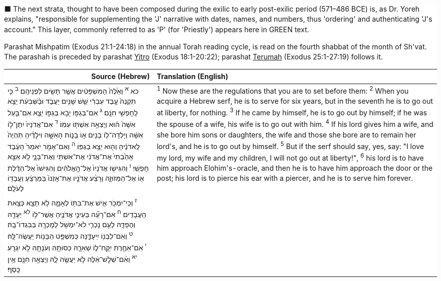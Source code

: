 <span class="p">&#11035; The next strata, thought to have been composed during the exilic to early post-exilic period (571–486 BCE) is, as Dr. Yoreh explains, "responsible for supplementing the 'J' narrative with dates, names, and numbers, thus 'ordering' and authenticating 'J's account." This layer, commonly referred to as 'P' (for 'Priestly') appears here in GREEN text.</span>

Parashat Mishpatim (Exodus 21:1-24:18) in the annual Torah reading cycle, is read on the fourth shabbat of the month of Sh'vat. The parashah is preceded by parashat <a href="https://opensiddur.org/readings-and-sourcetexts/weekly-torah-readings/annual-cycle/sefer-shemot/parashat-yitro/parashat-yitro-color-coded-according-to-its-narrative-layers/">Yitro</a> (Exodus 18:1-20:22); parashat <a href="https://opensiddur.org/readings-and-sourcetexts/weekly-torah-readings/annual-cycle/sefer-shemot/parashat-terumah/parashat-terumah-color-coded-according-to-its-narrative-layers/">Terumah</a> (Exodus 25:1-27:19) follows it.
</div>

<table style="margin-left: auto;margin-right: auto;" class="draggable">
<thead><tr><th id="x" style="text-align: right;">Source (Hebrew)</th><th style="text-align: left;">Translation (English)</th></tr></thead>
<tbody>
<tr><td style="vertical-align:top;">
<div class="liturgy"><span lang="he">
<span class="c"> כא <sup>א</sup>&nbsp;וְאֵ֙לֶּה֙ הַמִּשְׁפָּטִ֔ים אֲשֶׁ֥ר תָּשִׂ֖ים לִפְנֵיהֶֽם׃ <sup>ב</sup>&nbsp;כִּ֤י תִקְנֶה֙ עֶ֣בֶד עִבְרִ֔י שֵׁ֥שׁ שָׁנִ֖ים יַעֲבֹ֑ד וּבַ֨שְּׁבִעִ֔ת יֵצֵ֥א לַֽחׇפְשִׁ֖י חִנָּֽם׃ <sup>ג</sup>&nbsp;אִם־בְּגַפּ֥וֹ יָבֹ֖א בְּגַפּ֣וֹ יֵצֵ֑א אִם־בַּ֤עַל אִשָּׁה֙ ה֔וּא וְיָצְאָ֥ה אִשְׁתּ֖וֹ עִמּֽוֹ׃ <sup>ד</sup>&nbsp;אִם־אֲדֹנָיו֙ יִתֶּן־ל֣וֹ אִשָּׁ֔ה וְיָלְדָה־ל֥וֹ בָנִ֖ים א֣וֹ בָנ֑וֹת הָאִשָּׁ֣ה וִילָדֶ֗יהָ תִּהְיֶה֙ לַֽאדֹנֶ֔יהָ וְה֖וּא יֵצֵ֥א בְגַפּֽוֹ׃ <sup>ה</sup>&nbsp;וְאִם־אָמֹ֤ר יֹאמַר֙ הָעֶ֔בֶד אָהַ֙בְתִּי֙ אֶת־אֲדֹנִ֔י אֶת־אִשְׁתִּ֖י וְאֶת־בָּנָ֑י לֹ֥א אֵצֵ֖א חׇפְשִֽׁי׃ <sup>ו</sup>&nbsp;וְהִגִּישׁ֤וֹ אֲדֹנָיו֙ אֶל־הָ֣אֱלֹהִ֔ים וְהִגִּישׁוֹ֙ אֶל־הַדֶּ֔לֶת א֖וֹ אֶל־הַמְּזוּזָ֑ה וְרָצַ֨ע אֲדֹנָ֤יו אֶת־אׇזְנוֹ֙ בַּמַּרְצֵ֔עַ וַעֲבָד֖וֹ לְעֹלָֽם׃ </span>
</span></div></td>
 
<td style="vertical-align:top;">
<div class="english">
<span class="c"><sup>1</sup>&nbsp;Now these are the regulations that you are to set before them: <sup>2</sup>&nbsp;When you acquire a Hebrew serf, he is to serve for six years, but in the seventh he is to go out at liberty, for nothing. <sup>3</sup>&nbsp;If he came by himself, he is to go out by himself; if he was the spouse of a wife, his wife is to go out with him. <sup>4</sup>&nbsp;If his lord gives him a wife, and she bore him sons or daughters, the wife and those she bore are to remain her lord's, and he is to go out by himself. <sup>5</sup>&nbsp;But if the serf should say, yes, say: "I love my lord, my wife and my children, I will not go out at liberty!", <sup>6</sup>&nbsp;his lord is to have him approach Elohim's-oracle, and then he is to have him approach the door or the post; his lord is to pierce his ear with a piercer, and he is to serve him forever.</span>
</div></td></tr>


<tr><td style="vertical-align:top;">
<div class="liturgy"><span lang="he">
<span class="c"><sup>ז</sup>&nbsp;וְכִֽי־יִמְכֹּ֥ר אִ֛ישׁ אֶת־בִּתּ֖וֹ לְאָמָ֑ה לֹ֥א תֵצֵ֖א כְּצֵ֥את הָעֲבָדִֽים׃ <sup>ח</sup>&nbsp;אִם־רָעָ֞ה בְּעֵינֵ֧י אֲדֹנֶ֛יהָ אֲשֶׁר־ל֥וֹ <sup>לא</sup>&nbsp;יְעָדָ֖הּ וְהֶפְדָּ֑הּ לְעַ֥ם נׇכְרִ֛י לֹא־יִמְשֹׁ֥ל לְמׇכְרָ֖הּ בְּבִגְדוֹ־בָֽהּ׃ <sup>ט</sup>&nbsp;וְאִם־לִבְנ֖וֹ יִֽיעָדֶ֑נָּה כְּמִשְׁפַּ֥ט הַבָּנ֖וֹת יַעֲשֶׂה־לָּֽהּ׃ <sup>י</sup>&nbsp;אִם־אַחֶ֖רֶת יִֽקַּֽח־ל֑וֹ שְׁאֵרָ֛הּ כְּסוּתָ֥הּ וְעֹנָתָ֖הּ לֹ֥א יִגְרָֽע׃ <sup>יא</sup>&nbsp;וְאִ֨ם־שְׁלׇשׁ־אֵ֔לֶּה לֹ֥א יַעֲשֶׂ֖ה לָ֑הּ וְיָצְאָ֥ה חִנָּ֖ם אֵ֥ין כָּֽסֶף׃ </span>
</span></div></td>
 